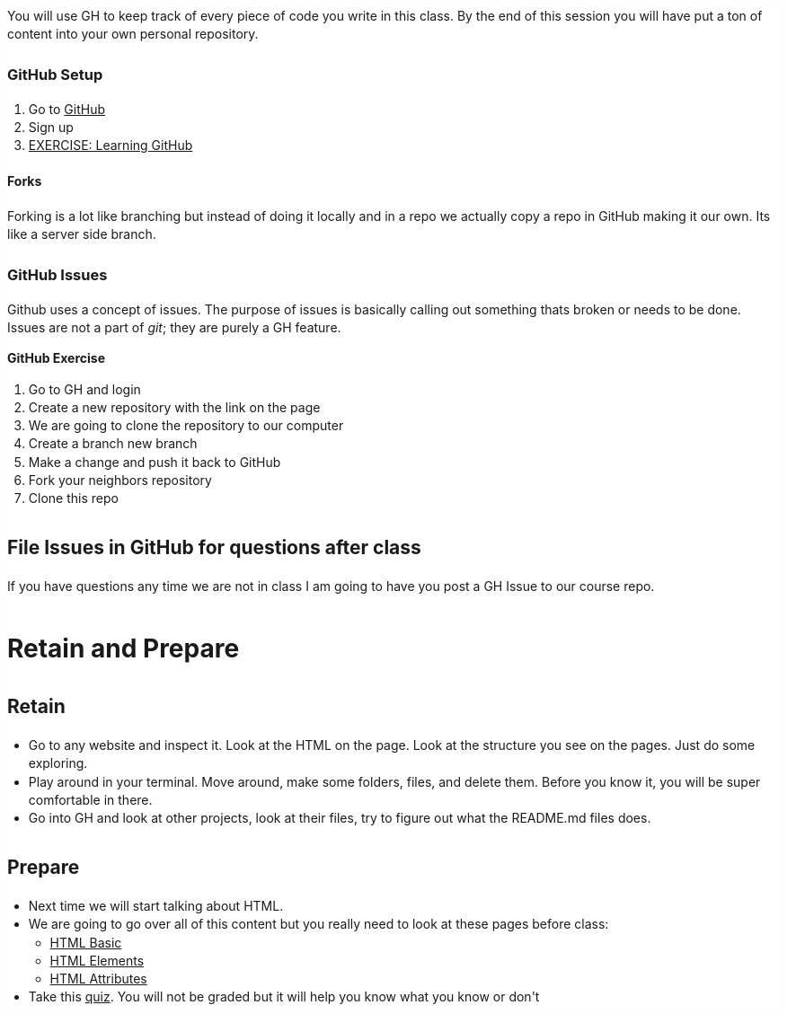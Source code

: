 You will use GH to keep track of every piece of code you write in this class.  By the end of this session you will have put a ton of content into your own personal repository.

### GitHub Setup
1. Go to [GitHub](https://github.com/)
2. Sign up
3. [EXERCISE: Learning GitHub](https://guides.github.com/activities/hello-world/)


#### Forks
Forking is a lot like branching but instead of doing it locally and in a repo we actually copy a repo in GitHub making it our own.  Its like a server side branch.


### GitHub Issues
Github uses a concept of issues.  The purpose of issues is basically calling out something thats broken or needs to be done.  Issues are not a part of *git*; they are purely a GH feature.

**GitHub Exercise**

1. Go to GH and login
2. Create a new repository with the link on the page
3. We are going to clone the repository to our computer
4. Create a branch new branch
4. Make a change and push it back to GitHub
5. Fork your neighbors repository
6. Clone this repo


## File Issues in GitHub for questions after class
If you have questions any time we are not in class I am going to have you post a GH Issue to our course repo.



# Retain and Prepare
## Retain
- Go to any website and inspect it.  Look at the HTML on the page.  Look at the structure you see on the pages.  Just do some exploring.
- Play around in your terminal.  Move around, make some folders, files, and delete them.  Before you know it, you will be super comfortable in there.
- Go into GH and look at other projects, look at their files, try to figure out what the README.md files does.

## Prepare
- Next time we will start talking about HTML.
- We are going to go over all of this content but you really need to look at these pages before class:
	- [HTML Basic](http://www.w3schools.com/html/html_basic.asp)
	- [HTML Elements](http://www.w3schools.com/html/html_elements.asp)
	- [HTML Attributes](http://www.w3schools.com/html/html_attributes.asp)
- Take this [quiz](http://www.w3schools.com/quiztest/quiztest.asp?qtest=HTML).  You will not be graded but it will help you know what you know or don't


